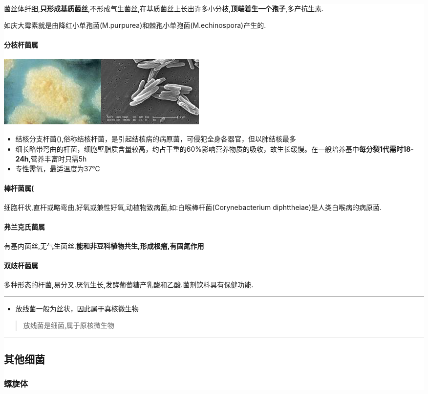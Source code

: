 菌丝体纤细,**只形成基质菌丝**,不形成气生菌丝,在基质菌丝上长出许多小分枝,**顶端着生一个孢子**,多产抗生素.

如庆大霉素就是由降红小单孢菌(M.purpurea)和棘孢小单孢菌(M.echinospora)产生的.

#### 分枝杆菌属

![image-20210621194130235](image/image-20210621194130235.png)

- 结核分支杆菌(),俗称结核杆菌，是引起结核病的病原菌，可侵犯全身各器官，但以肺结核最多
- 细长略带弯曲的杆菌，细胞壁脂质含量较高，约占干重的$60\%$影响营养物质的吸收，故生长缓慢。在一般培养基中**每分裂1代需时18-24h**,营养丰富时只需5h
- 专性需氧，最适温度为37℃

#### 棒杆菌属(

细胞杆状,直杆或略弯曲,好氧或兼性好氧,动植物致病菌,如:白喉棒杆菌(Corynebacterium diphttheiae)是人类白喉病的病原菌.

#### 弗兰克氏菌属

有基内菌丝,无气生菌丝.**能和非豆科植物共生,形成根瘤,有固氮作用**

#### 双歧杆菌属

多种形态的杆菌,易分叉.厌氧生长,发酵葡萄糖产乳酸和乙酸.菌剂饮料具有保健功能.

---

+   放线菌一般为丝状，因此~~属于真核微生物~~

>   放线菌是细菌,属于原核微生物

---

## 其他细菌

### 螺旋体
